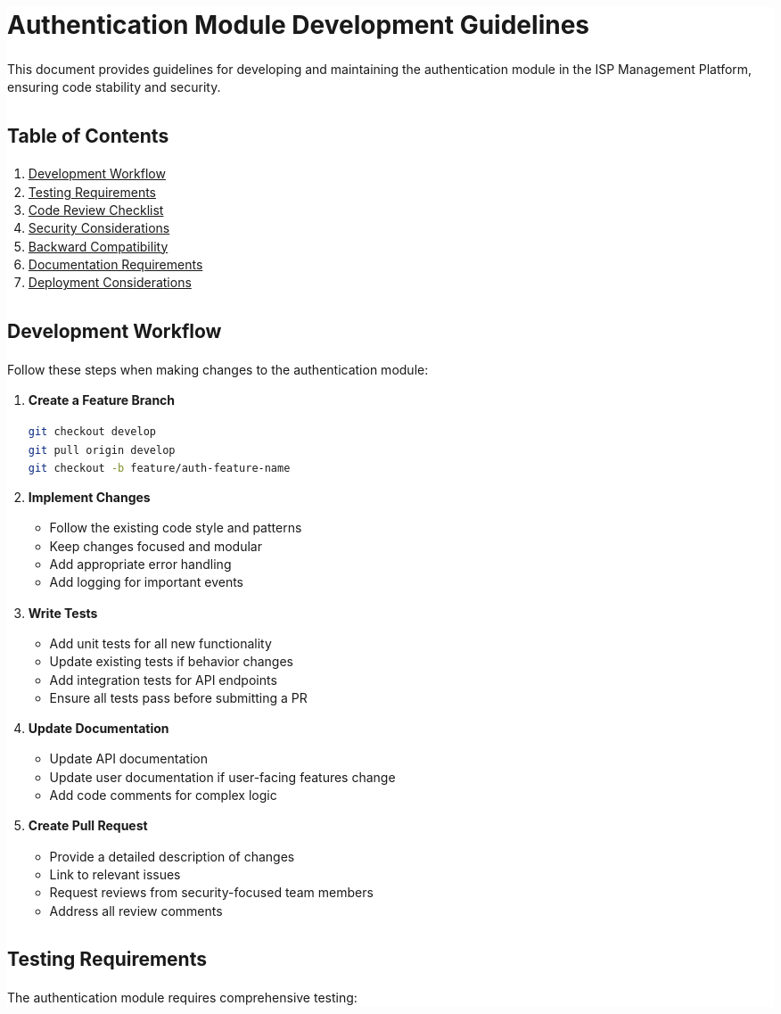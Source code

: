 # Authentication Module Development Guidelines

This document provides guidelines for developing and maintaining the authentication module in the ISP Management Platform, ensuring code stability and security.

## Table of Contents

1. [Development Workflow](#development-workflow)
2. [Testing Requirements](#testing-requirements)
3. [Code Review Checklist](#code-review-checklist)
4. [Security Considerations](#security-considerations)
5. [Backward Compatibility](#backward-compatibility)
6. [Documentation Requirements](#documentation-requirements)
7. [Deployment Considerations](#deployment-considerations)

## Development Workflow

Follow these steps when making changes to the authentication module:

1. **Create a Feature Branch**
   ```bash
   git checkout develop
   git pull origin develop
   git checkout -b feature/auth-feature-name
   ```

2. **Implement Changes**
   - Follow the existing code style and patterns
   - Keep changes focused and modular
   - Add appropriate error handling
   - Add logging for important events

3. **Write Tests**
   - Add unit tests for all new functionality
   - Update existing tests if behavior changes
   - Add integration tests for API endpoints
   - Ensure all tests pass before submitting a PR

4. **Update Documentation**
   - Update API documentation
   - Update user documentation if user-facing features change
   - Add code comments for complex logic

5. **Create Pull Request**
   - Provide a detailed description of changes
   - Link to relevant issues
   - Request reviews from security-focused team members
   - Address all review comments

## Testing Requirements

The authentication module requires comprehensive testing:
